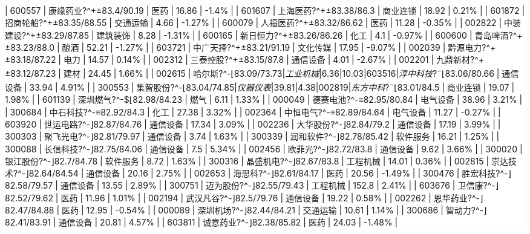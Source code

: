 | 600557 |  康缘药业?^+±83.4/90.19  |     医药     |   16.86   |  -1.4%  |
| 601607 |  上海医药?^+±83.38/86.3  |   商业连锁   |   18.92   |  0.21%  |
| 601872 | 招商轮船?^+±83.35/88.55  |   交通运输   |    4.66   |  -1.27% |
| 600079 | 人福医药?^+±83.32/86.62  |     医药     |   11.28   |  -0.35% |
| 002822 | 中装建设?^+±83.29/87.85  |   建筑装饰   |    8.28   |  -1.31% |
| 600165 | 新日恒力?^+±83.26/86.26  |     化工     |    4.1    |  -0.97% |
| 600600 |  青岛啤酒?^+±83.23/88.0  |     酿酒     |   52.21   |  -1.27% |
| 603721 | 中广天择?^+±83.21/91.19  |   文化传媒   |   17.95   |  -9.07% |
| 002039 | 黔源电力?^+±83.18/87.22  |     电力     |   14.57   |  0.14%  |
| 002312 |  三泰控股?^+±83.15/87.8  |   通信设备   |    4.01   |  -2.67% |
| 002201 | 九鼎新材?^+±83.12/87.23  |     建材     |   24.45   |  1.66%  |
| 002615 |  哈尔斯?^-$⌊83.09/73.73  |   工业机械   |    6.36   |  10.03% |
| 603516 | 淳中科技?^-$⌊83.06/80.66 |   通信设备   |   33.94   |  4.91%  |
| 300553 | 集智股份?^-$⌊83.04/74.85 |   仪器仪表   |   39.81   |  4.38%  |
| 002819 | 东方中科?^-$⌊83.01/84.5  |   商业连锁   |   19.07   |  1.98%  |
| 601139 | 深圳燃气?^-$⌊82.98/84.23 |     燃气     |    6.11   |  1.33%  |
| 000049 | 德赛电池?^-≡82.95/80.84  |   电气设备   |   38.96   |  3.21%  |
| 300684 |  中石科技?^-≡82.92/84.3  |     化工     |   27.38   |  3.32%  |
| 002364 | 中恒电气?^-≡82.89/84.64  |   电气设备   |   11.27   |  -0.27% |
| 603920 | 世运电路?^-⌋82.87/84.76  |   通信设备   |   17.34   |  3.09%  |
| 002236 |  大华股份?^-⌋82.84/79.2  |   通信设备   |   17.19   |  3.99%  |
| 300303 | 聚飞光电?^-⌋82.81/79.97  |   通信设备   |    3.74   |  1.63%  |
| 300339 | 润和软件?^-⌋82.78/85.42  |   软件服务   |   16.21   |  1.25%  |
| 300088 | 长信科技?^-⌋82.75/84.06  |   通信设备   |    7.5    |  5.34%  |
| 002456 |   欧菲光?^-⌋82.72/83.8   |   通信设备   |    9.62   |  3.66%  |
| 300020 |  银江股份?^-⌋82.7/84.78  |   软件服务   |    8.72   |  1.63%  |
| 300316 |  晶盛机电?^-⌋82.67/83.8  |   工程机械   |   14.01   |  0.36%  |
| 002815 | 崇达技术?^-⌋82.64/84.54  |   通信设备   |   20.16   |  2.75%  |
| 002653 |  海思科?^-⌋82.61/84.17   |     医药     |   20.56   |  -1.49% |
| 300476 | 胜宏科技?^-⌋82.58/79.57  |   通信设备   |   13.55   |  2.89%  |
| 300751 | 迈为股份?^-⌋82.55/79.43  |   工程机械   |   152.8   |  2.41%  |
| 603676 |  卫信康?^-⌋82.52/79.62   |     医药     |   11.96   |  1.01%  |
| 002194 |  武汉凡谷?^-⌋82.5/79.76  |   通信设备   |   19.22   |  0.58%  |
| 002262 | 恩华药业?^-⌋82.47/84.88  |     医药     |   12.95   |  -0.54% |
| 000089 | 深圳机场?^-⌋82.44/84.21  |   交通运输   |   10.61   |  1.14%  |
| 300686 |  智动力?^-⌋82.41/83.91   |   通信设备   |   20.81   |  4.57%  |
| 603811 | 诚意药业?^-⌋82.38/85.82  |     医药     |   24.03   |  -1.48% |